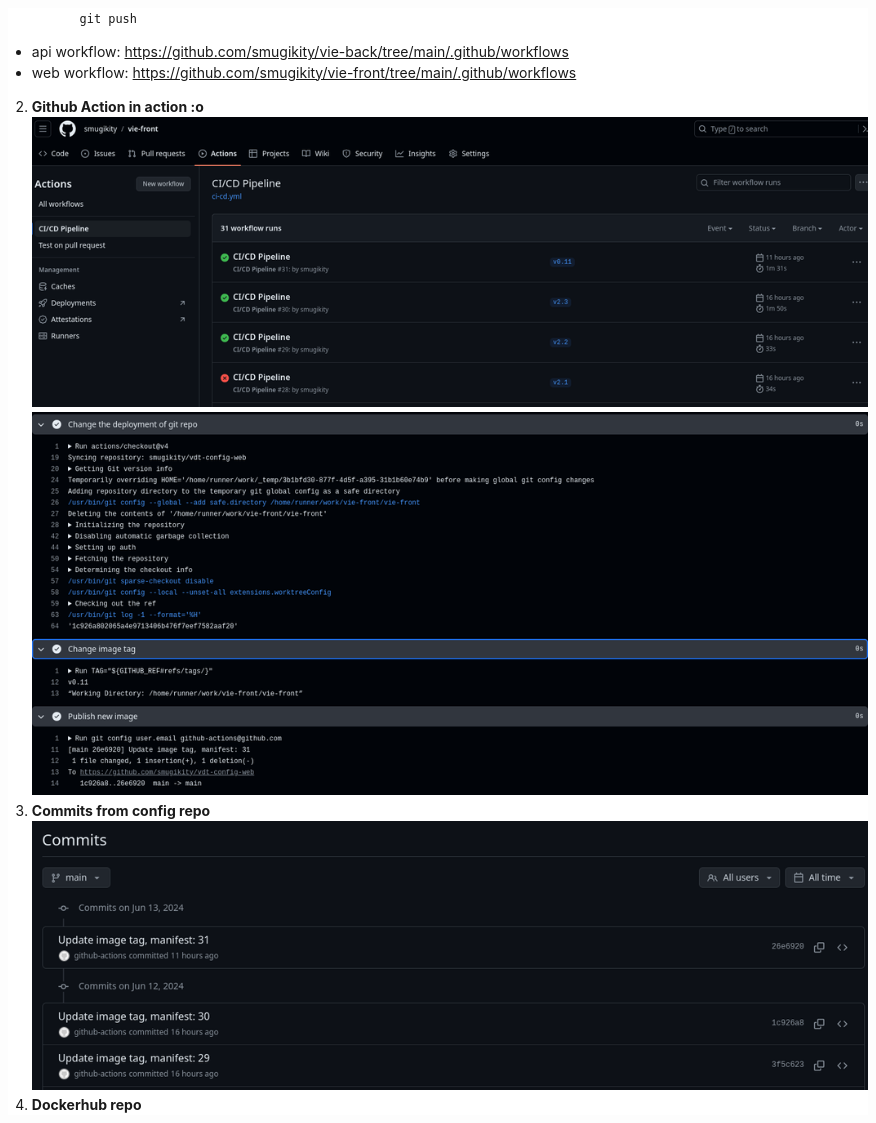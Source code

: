 ```
          git push 
```
- api workflow: https://github.com/smugikity/vie-back/tree/main/.github/workflows
- web workflow: https://github.com/smugikity/vie-front/tree/main/.github/workflows

2. **Github Action in action :o**
![alt text](images/R/image-7.png)
![alt text](images/R/image-8.png)
3. **Commits from config repo**
![alt text](images/R/image-9.png)
4. **Dockerhub repo**